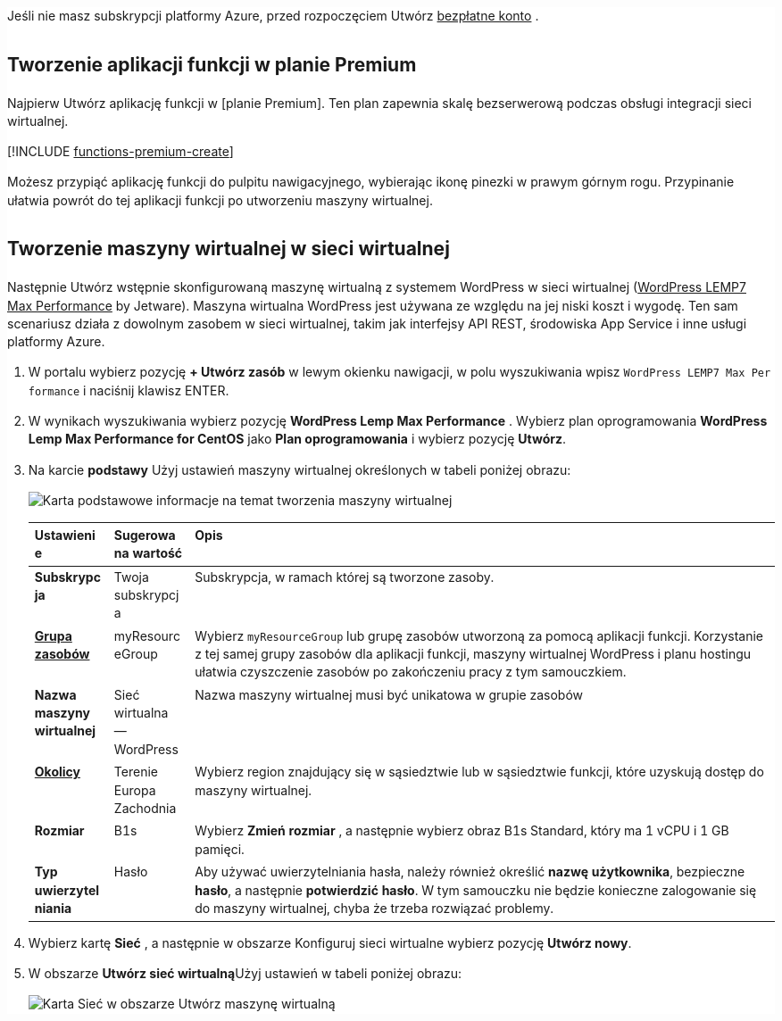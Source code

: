 Jeśli nie masz subskrypcji platformy Azure, przed rozpoczęciem Utwórz [bezpłatne konto](https://azure.microsoft.com/free/?WT.mc_id=A261C142F) .

## <a name="create-a-function-app-in-a-premium-plan"></a>Tworzenie aplikacji funkcji w planie Premium

Najpierw Utwórz aplikację funkcji w [planie Premium]. Ten plan zapewnia skalę bezserwerową podczas obsługi integracji sieci wirtualnej.

[!INCLUDE [functions-premium-create](../../includes/functions-premium-create.md)]  

Możesz przypiąć aplikację funkcji do pulpitu nawigacyjnego, wybierając ikonę pinezki w prawym górnym rogu. Przypinanie ułatwia powrót do tej aplikacji funkcji po utworzeniu maszyny wirtualnej.

## <a name="create-a-vm-inside-a-virtual-network"></a>Tworzenie maszyny wirtualnej w sieci wirtualnej

Następnie Utwórz wstępnie skonfigurowaną maszynę wirtualną z systemem WordPress w sieci wirtualnej ([WordPress LEMP7 Max Performance](https://jetware.io/appliances/jetware/wordpress4_lemp7-170526/profile?us=azure) by Jetware). Maszyna wirtualna WordPress jest używana ze względu na jej niski koszt i wygodę. Ten sam scenariusz działa z dowolnym zasobem w sieci wirtualnej, takim jak interfejsy API REST, środowiska App Service i inne usługi platformy Azure. 

1. W portalu wybierz pozycję **+ Utwórz zasób** w lewym okienku nawigacji, w polu wyszukiwania wpisz `WordPress LEMP7 Max Performance` i naciśnij klawisz ENTER.

1. W wynikach wyszukiwania wybierz pozycję **WordPress Lemp Max Performance** . Wybierz plan oprogramowania **WordPress Lemp Max Performance for CentOS** jako **Plan oprogramowania** i wybierz pozycję **Utwórz**.

1. Na karcie **podstawy** Użyj ustawień maszyny wirtualnej określonych w tabeli poniżej obrazu:

    ![Karta podstawowe informacje na temat tworzenia maszyny wirtualnej](./media/functions-create-vnet/create-vm-1.png)

    | Ustawienie      | Sugerowana wartość  | Opis      |
    | ------------ | ---------------- | ---------------- |
    | **Subskrypcja** | Twoja subskrypcja | Subskrypcja, w ramach której są tworzone zasoby. | 
    | **[Grupa zasobów](../azure-resource-manager/management/overview.md)**  | myResourceGroup | Wybierz `myResourceGroup` lub grupę zasobów utworzoną za pomocą aplikacji funkcji. Korzystanie z tej samej grupy zasobów dla aplikacji funkcji, maszyny wirtualnej WordPress i planu hostingu ułatwia czyszczenie zasobów po zakończeniu pracy z tym samouczkiem. |
    | **Nazwa maszyny wirtualnej** | Sieć wirtualna — WordPress | Nazwa maszyny wirtualnej musi być unikatowa w grupie zasobów |
    | **[Okolicy](https://azure.microsoft.com/regions/)** | Terenie Europa Zachodnia | Wybierz region znajdujący się w sąsiedztwie lub w sąsiedztwie funkcji, które uzyskują dostęp do maszyny wirtualnej. |
    | **Rozmiar** | B1s | Wybierz **Zmień rozmiar** , a następnie wybierz obraz B1s Standard, który ma 1 vCPU i 1 GB pamięci. |
    | **Typ uwierzytelniania** | Hasło | Aby używać uwierzytelniania hasła, należy również określić **nazwę użytkownika**, bezpieczne **hasło**, a następnie **potwierdzić hasło**. W tym samouczku nie będzie konieczne zalogowanie się do maszyny wirtualnej, chyba że trzeba rozwiązać problemy. |

1. Wybierz kartę **Sieć** , a następnie w obszarze Konfiguruj sieci wirtualne wybierz pozycję **Utwórz nowy**.

1. W obszarze **Utwórz sieć wirtualną**Użyj ustawień w tabeli poniżej obrazu:

    ![Karta Sieć w obszarze Utwórz maszynę wirtualną](./media/functions-create-vnet/create-vm-2.png)


[Plan Premium]: functions-scale.md#premium-plan